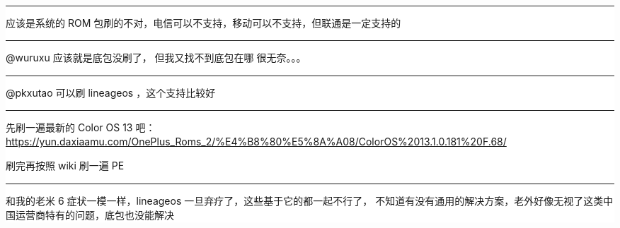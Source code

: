 ---------------------------------------------------

应该是系统的 ROM 包刷的不对，电信可以不支持，移动可以不支持，但联通是一定支持的

---------------------------------------------------

@wuruxu 应该就是底包没刷了， 但我又找不到底包在哪  很无奈。。。

---------------------------------------------------

@pkxutao 可以刷 lineageos ，这个支持比较好

---------------------------------------------------

先刷一遍最新的 Color OS 13 吧： https://yun.daxiaamu.com/OnePlus_Roms_2/%E4%B8%80%E5%8A%A08/ColorOS%2013.1.0.181%20F.68/

刷完再按照 wiki 刷一遍 PE

---------------------------------------------------

和我的老米 6 症状一模一样，lineageos 一旦弃疗了，这些基于它的都一起不行了，
不知道有没有通用的解决方案，老外好像无视了这类中国运营商特有的问题，底包也没能解决

